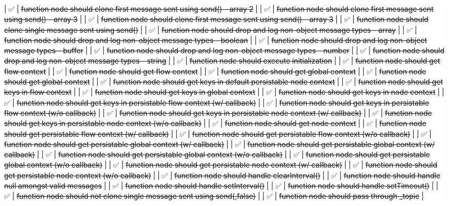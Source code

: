 | :white_check_mark: | ~~function node should clone first message sent using send() - array 2~~ |
| :white_check_mark: | ~~function node should clone first message sent using send() - array 3~~ |
| :white_check_mark: | ~~function node should clone first message sent using send() - array 3~~ |
| :white_check_mark: | ~~function node should clone single message sent using send()~~ |
| :white_check_mark: | ~~function node should drop and log non-object message types - array~~ |
| :white_check_mark: | ~~function node should drop and log non-object message types - boolean~~ |
| :white_check_mark: | ~~function node should drop and log non-object message types - buffer~~ |
| :white_check_mark: | ~~function node should drop and log non-object message types - number~~ |
| :white_check_mark: | ~~function node should drop and log non-object message types - string~~ |
| :white_check_mark: | ~~function node should execute initialization~~ |
| :white_check_mark: | ~~function node should get flow context~~ |
| :white_check_mark: | ~~function node should get flow context~~ |
| :white_check_mark: | ~~function node should get global context~~ |
| :white_check_mark: | ~~function node should get global context~~ |
| :white_check_mark: | ~~function node should get keys in default persistable node context~~ |
| :white_check_mark: | ~~function node should get keys in flow context~~ |
| :white_check_mark: | ~~function node should get keys in global context~~ |
| :white_check_mark: | ~~function node should get keys in node context~~ |
| :white_check_mark: | ~~function node should get keys in persistable flow context (w/ callback)~~ |
| :white_check_mark: | ~~function node should get keys in persistable flow context (w/o callback)~~ |
| :white_check_mark: | ~~function node should get keys in persistable node context (w/ callback)~~ |
| :white_check_mark: | ~~function node should get keys in persistable node context (w/o callback)~~ |
| :white_check_mark: | ~~function node should get node context~~ |
| :white_check_mark: | ~~function node should get persistable flow context (w/ callback)~~ |
| :white_check_mark: | ~~function node should get persistable flow context (w/o callback)~~ |
| :white_check_mark: | ~~function node should get persistable global context (w/ callback)~~ |
| :white_check_mark: | ~~function node should get persistable global context (w/ callback)~~ |
| :white_check_mark: | ~~function node should get persistable global context (w/o callback)~~ |
| :white_check_mark: | ~~function node should get persistable global context (w/o callback)~~ |
| :white_check_mark: | ~~function node should get persistable node context (w/ callback)~~ |
| :white_check_mark: | ~~function node should get persistable node context (w/o callback)~~ |
| :white_check_mark: | ~~function node should handle clearInterval()~~ |
| :white_check_mark: | ~~function node should handle null amongst valid messages~~ |
| :white_check_mark: | ~~function node should handle setInterval()~~ |
| :white_check_mark: | ~~function node should handle setTimeout()~~ |
| :white_check_mark: | ~~function node should not clone single message sent using send(,false)~~ |
| :white_check_mark: | ~~function node should pass through _topic~~ |